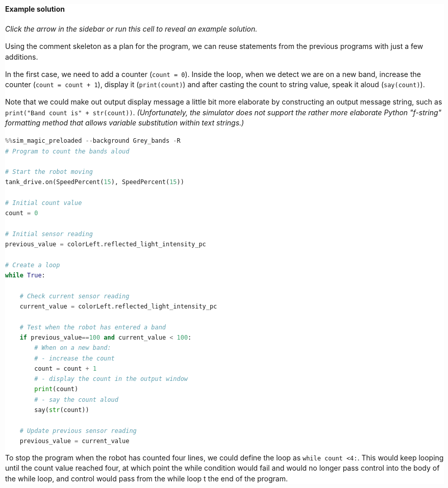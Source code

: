 
#### Example solution

*Click the arrow in the sidebar or run this cell to reveal an example solution.*



Using the comment skeleton as a plan for the program, we can reuse statements from the previous programs with just a few additions.

In the first case, we need to add a counter (`count = 0`). Inside the loop, when we detect we are on a new band, increase the counter (`count = count + 1`), display it (`print(count)`) and after casting the count to string value, speak it aloud (`say(count)`).

Note that we could make out output display message a little bit more elaborate by constructing an output message string, such as `print("Band count is" + str(count))`. *(Unfortunately, the simulator does not support the rather more elaborate Python "f-string" formatting method that allows variable substitution within text strings.)*


```python hideCode=true hidePrompt=true activity=true hidden=true
%%sim_magic_preloaded --background Grey_bands -R
# Program to count the bands aloud

# Start the robot moving
tank_drive.on(SpeedPercent(15), SpeedPercent(15))

# Initial count value
count = 0

# Initial sensor reading
previous_value = colorLeft.reflected_light_intensity_pc

# Create a loop
while True:

    # Check current sensor reading
    current_value = colorLeft.reflected_light_intensity_pc
    
    # Test when the robot has entered a band
    if previous_value==100 and current_value < 100:
        # When on a new band:
        # - increase the count
        count = count + 1
        # - display the count in the output window
        print(count)
        # - say the count aloud
        say(str(count))
        
    # Update previous sensor reading
    previous_value = current_value
```



To stop the program when the robot has counted four lines, we could define the loop as `while count <4:`. This would keep looping until the count value reached four, at which point the while condition would fail and would no longer pass control into the body of the while loop, and control would pass from the while loop t the end of the program.
